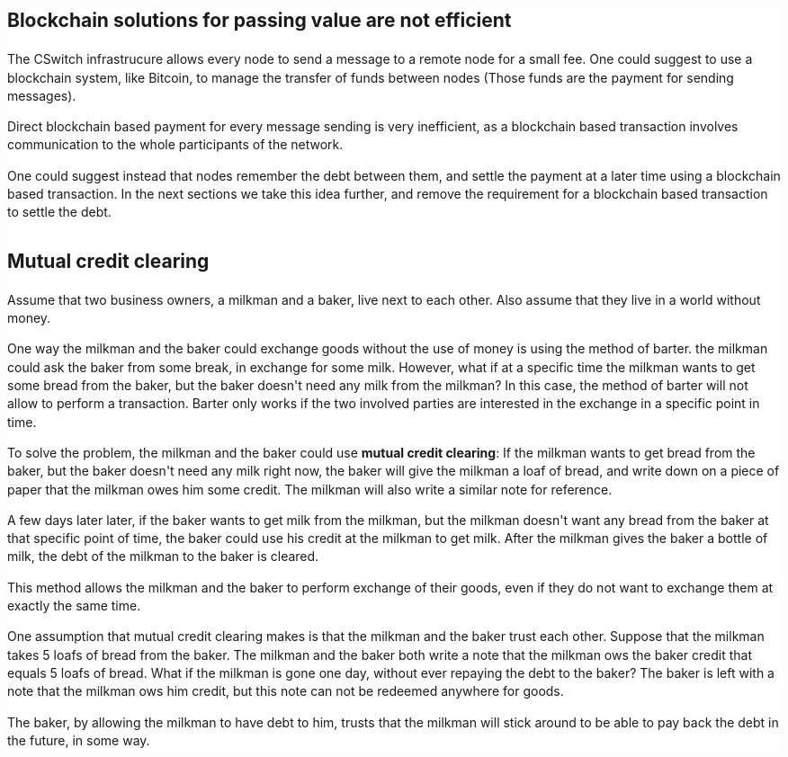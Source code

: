 ## Blockchain solutions for passing value are not efficient

The CSwitch infrastrucure allows every node to send a message to a remote node
for a small fee. One could suggest to use a blockchain system, like Bitcoin, to
manage the transfer of funds between nodes (Those funds are the payment for
sending messages).

Direct blockchain based payment for every message sending is very inefficient,
as a blockchain based transaction involves communication to the whole
participants of the network.

One could suggest instead that nodes remember the debt between them, and settle
the payment at a later time using a blockchain based transaction. In the next
sections we take this idea further, and remove the requirement for a blockchain
based transaction to settle the debt.


## Mutual credit clearing

Assume that two business owners, a milkman and a baker, live next to each
other. Also assume that they live in a world without money.

One way the milkman and the baker could exchange goods without the use of money
is using the method of barter. the milkman could ask the baker from some break,
in exchange for some milk.  However, what if at a specific time the milkman
wants to get some bread from the baker, but the baker doesn't need any milk
from the milkman? In this case, the method of barter will not allow to perform
a transaction. Barter only works if the two involved parties are interested in
the exchange in a specific point in time.

To solve the problem, the milkman and the baker could use **mutual credit
clearing**: If the milkman wants to get bread from the baker, but the baker
doesn't need any milk right now, the baker will give the milkman a loaf of
bread, and write down on a piece of paper that the milkman owes him some
credit. The milkman will also write a similar note for reference.

A few days later later, if the baker wants to get milk from the milkman, but
the milkman doesn't want any bread from the baker at that specific point of
time, the baker could use his credit at the milkman to get milk. After the
milkman gives the baker a bottle of milk, the debt of the milkman to the baker
is cleared.

This method allows the milkman and the baker to perform exchange of their
goods, even if they do not want to exchange them at exactly the same time. 

One assumption that mutual credit clearing makes is that the milkman and the
baker trust each other. Suppose that the milkman takes 5 loafs of bread from
the baker. The milkman and the baker both write a note that the milkman ows the
baker credit that equals 5 loafs of bread. What if the milkman is gone one day,
without ever repaying the debt to the baker? The baker is left with a note that
the milkman ows him credit, but this note can not be redeemed anywhere for
goods.

The baker, by allowing the milkman to have debt to him, trusts that the milkman
will stick around to be able to pay back the debt in the future, in some way.
